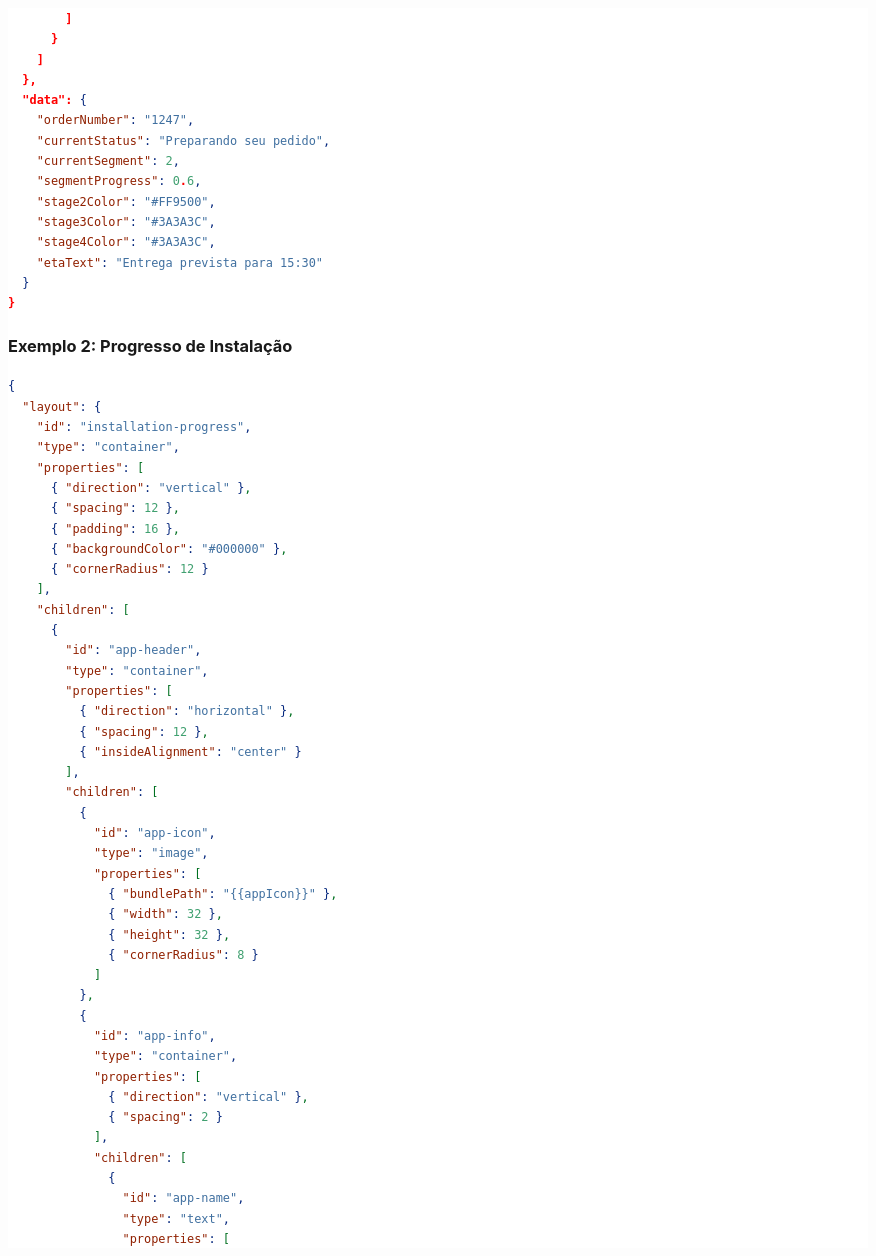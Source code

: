 ```json
        ]
      }
    ]
  },
  "data": {
    "orderNumber": "1247",
    "currentStatus": "Preparando seu pedido",
    "currentSegment": 2,
    "segmentProgress": 0.6,
    "stage2Color": "#FF9500",
    "stage3Color": "#3A3A3C",
    "stage4Color": "#3A3A3C",
    "etaText": "Entrega prevista para 15:30"
  }
}
```

### Exemplo 2: Progresso de Instalação

```json
{
  "layout": {
    "id": "installation-progress",
    "type": "container",
    "properties": [
      { "direction": "vertical" },
      { "spacing": 12 },
      { "padding": 16 },
      { "backgroundColor": "#000000" },
      { "cornerRadius": 12 }
    ],
    "children": [
      {
        "id": "app-header",
        "type": "container",
        "properties": [
          { "direction": "horizontal" },
          { "spacing": 12 },
          { "insideAlignment": "center" }
        ],
        "children": [
          {
            "id": "app-icon",
            "type": "image",
            "properties": [
              { "bundlePath": "{{appIcon}}" },
              { "width": 32 },
              { "height": 32 },
              { "cornerRadius": 8 }
            ]
          },
          {
            "id": "app-info",
            "type": "container",
            "properties": [
              { "direction": "vertical" },
              { "spacing": 2 }
            ],
            "children": [
              {
                "id": "app-name",
                "type": "text",
                "properties": [
```